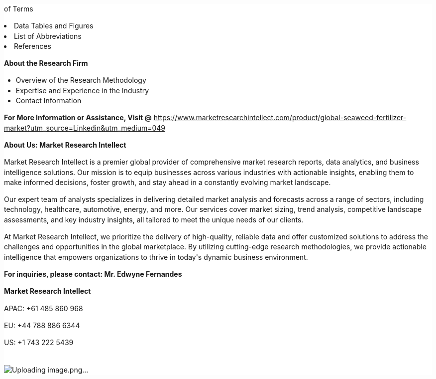 of Terms</li><li>Data Tables and Figures</li><li>List of Abbreviations</li><li>References</li></ul><p><strong>About the Research Firm</strong></p><ul><li>Overview of the Research Methodology</li><li>Expertise and Experience in the Industry</li><li>Contact Information</li></ul></div><div class="article-main__content" data-test-id="publishing-text-block"><p><span class="font-[700]"><strong>For More Information or Assistance, Visit @</strong>&nbsp;<a href="https://www.marketresearchintellect.com/product/global-seaweed-fertilizer-market?utm_source=Linkedin&utm_medium=049">https://www.marketresearchintellect.com/product/global-seaweed-fertilizer-market?utm_source=Linkedin&utm_medium=049</a></span></p><p><strong>About Us: Market Research Intellect</strong></p><p>Market Research Intellect is a premier global provider of comprehensive market research reports, data analytics, and business intelligence solutions. Our mission is to equip businesses across various industries with actionable insights, enabling them to make informed decisions, foster growth, and stay ahead in a constantly evolving market landscape.</p><p>Our expert team of analysts specializes in delivering detailed market analysis and forecasts across a range of sectors, including technology, healthcare, automotive, energy, and more. Our services cover market sizing, trend analysis, competitive landscape assessments, and key industry insights, all tailored to meet the unique needs of our clients.</p><p>At Market Research Intellect, we prioritize the delivery of high-quality, reliable data and offer customized solutions to address the challenges and opportunities in the global marketplace. By utilizing cutting-edge research methodologies, we provide actionable intelligence that empowers organizations to thrive in today's dynamic business environment.</p><p><strong>For inquiries, please contact: Mr. Edwyne Fernandes</strong></p><p><strong>Market Research Intellect</strong></p><p>APAC: +61 485 860 968</p><p>EU: +44 788 886 6344</p><p>US: +1 743 222 5439</p></div><div class="article-main__content" data-test-id="publishing-text-block">&nbsp;</div>
![Uploading image.png…]()
